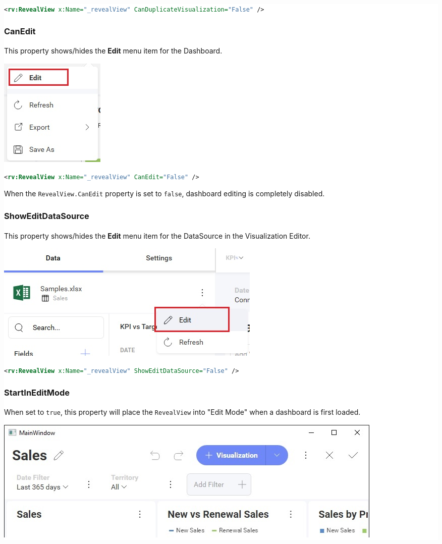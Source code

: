 
```xml
<rv:RevealView x:Name="_revealView" CanDuplicateVisualization="False" />
```

### CanEdit

This property shows/hides the **Edit** menu item for the Dashboard.

![](images/editing-canedit.jpg)

```xml
<rv:RevealView x:Name="_revealView" CanEdit="False" />
```

When the `RevealView.CanEdit` property is set to `false`, dashboard editing is completely disabled.

### ShowEditDataSource

This property shows/hides the **Edit** menu item for the DataSource in the Visualization Editor.

![](images/editing-showeditdatasource.jpg)

```xml
<rv:RevealView x:Name="_revealView" ShowEditDataSource="False" />
```

### StartInEditMode

When set to `true`, this property will place the `RevealView` into "Edit Mode" when a dashboard is first loaded.

![](images/editing-startineditmode.jpg)
